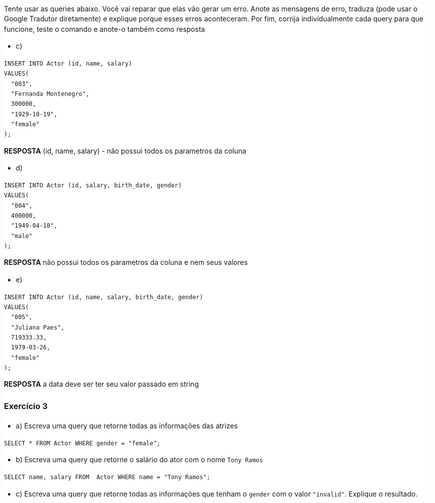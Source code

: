 Tente usar as queries abaixo. Você vai reparar que elas vão gerar um erro. Anote as mensagens de erro, traduza (pode usar o Google Tradutor diretamente) e explique porque esses erros aconteceram. Por fim, corrija individualmente cada query para que funcione, teste o comando e anote-o também como resposta

- c) 
```
INSERT INTO Actor (id, name, salary)
VALUES(
  "003", 
  "Fernanda Montenegro",
  300000,
  "1929-10-19", 
  "female"
);
```
**RESPOSTA**
(id, name, salary) - não possui todos os parametros da coluna

- d)
```
INSERT INTO Actor (id, salary, birth_date, gender)
VALUES(
  "004",
  400000,
  "1949-04-18", 
  "male"
);
```
**RESPOSTA**
não possui todos os parametros da coluna e nem seus valores

- e)
```
INSERT INTO Actor (id, name, salary, birth_date, gender)
VALUES(
  "005", 
  "Juliana Paes",
  719333.33,
  1979-03-26, 
  "female"
);
```
**RESPOSTA**
a data deve ser ter seu valor passado em string


### Exercício 3
- a) Escreva uma query que retorne todas as informações das atrizes
```
SELECT * FROM Actor WHERE gender = "female";
```` 

- b) Escreva uma query que retorne o salário do ator com o nome `Tony Ramos`
```
SELECT name, salary FROM  Actor WHERE name = "Tony Ramos";
```
- c) Escreva uma query que retorne todas as informações que tenham o `gender` com o valor `"invalid"`. Explique o resultado.
